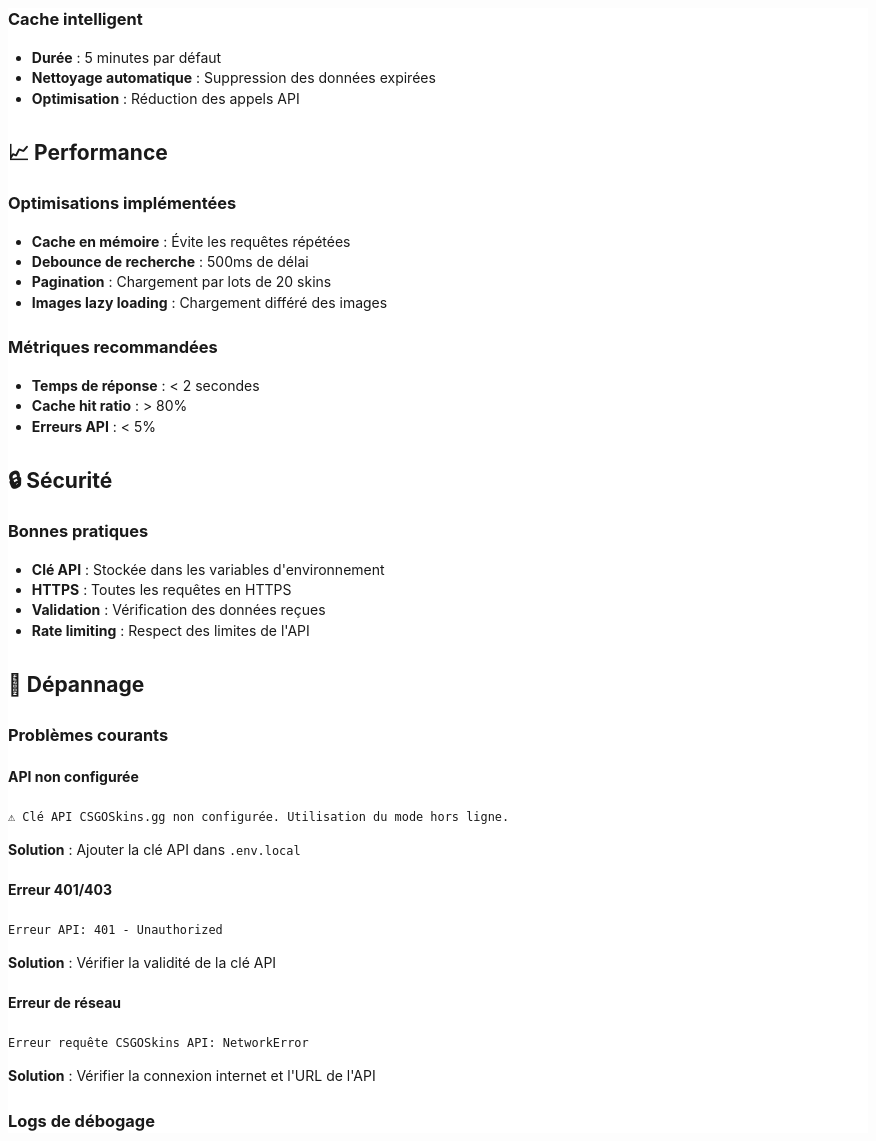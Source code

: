 ### Cache intelligent
- **Durée** : 5 minutes par défaut
- **Nettoyage automatique** : Suppression des données expirées
- **Optimisation** : Réduction des appels API

## 📈 Performance

### Optimisations implémentées
- **Cache en mémoire** : Évite les requêtes répétées
- **Debounce de recherche** : 500ms de délai
- **Pagination** : Chargement par lots de 20 skins
- **Images lazy loading** : Chargement différé des images

### Métriques recommandées
- **Temps de réponse** : < 2 secondes
- **Cache hit ratio** : > 80%
- **Erreurs API** : < 5%

## 🔒 Sécurité

### Bonnes pratiques
- **Clé API** : Stockée dans les variables d'environnement
- **HTTPS** : Toutes les requêtes en HTTPS
- **Validation** : Vérification des données reçues
- **Rate limiting** : Respect des limites de l'API

## 🐛 Dépannage

### Problèmes courants

#### API non configurée
```
⚠️ Clé API CSGOSkins.gg non configurée. Utilisation du mode hors ligne.
```
**Solution** : Ajouter la clé API dans `.env.local`

#### Erreur 401/403
```
Erreur API: 401 - Unauthorized
```
**Solution** : Vérifier la validité de la clé API

#### Erreur de réseau
```
Erreur requête CSGOSkins API: NetworkError
```
**Solution** : Vérifier la connexion internet et l'URL de l'API

### Logs de débogage
